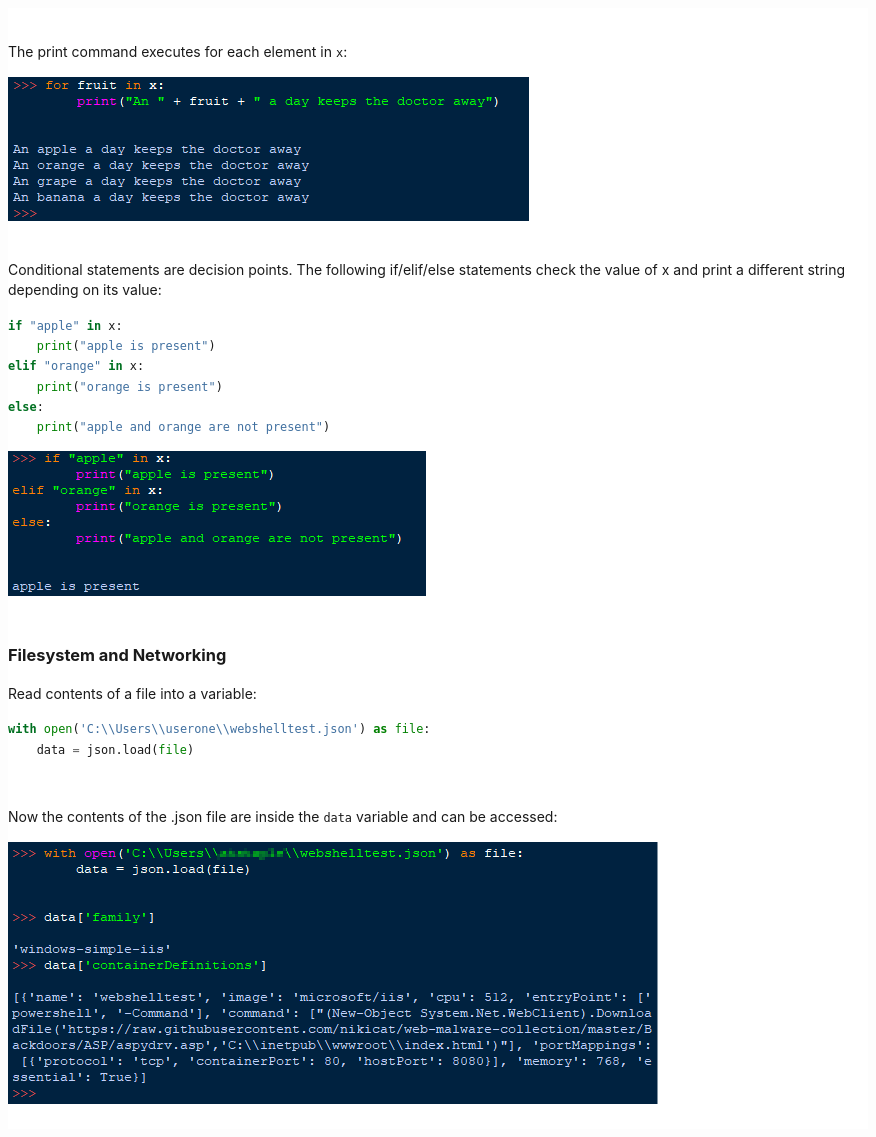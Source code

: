 <br>

The print command executes for each element in `x`:

![](images/Working%20With%20Python/image036.png)<br><br>

Conditional statements are decision points.  The following if/elif/else statements check the value of x and print a different string depending on its value:

```python
if "apple" in x:
	print("apple is present")
elif "orange" in x:
	print("orange is present")
else:
	print("apple and orange are not present")
```

![](images/Working%20With%20Python/image016.png)<br><br>


### Filesystem and Networking

Read contents of a file into a variable:

```python
with open('C:\\Users\\userone\\webshelltest.json') as file:
	data = json.load(file)
```

<br>

Now the contents of the .json file are inside the `data` variable and can be accessed:

![](images/Working%20With%20Python/image035.png)<br><br>
